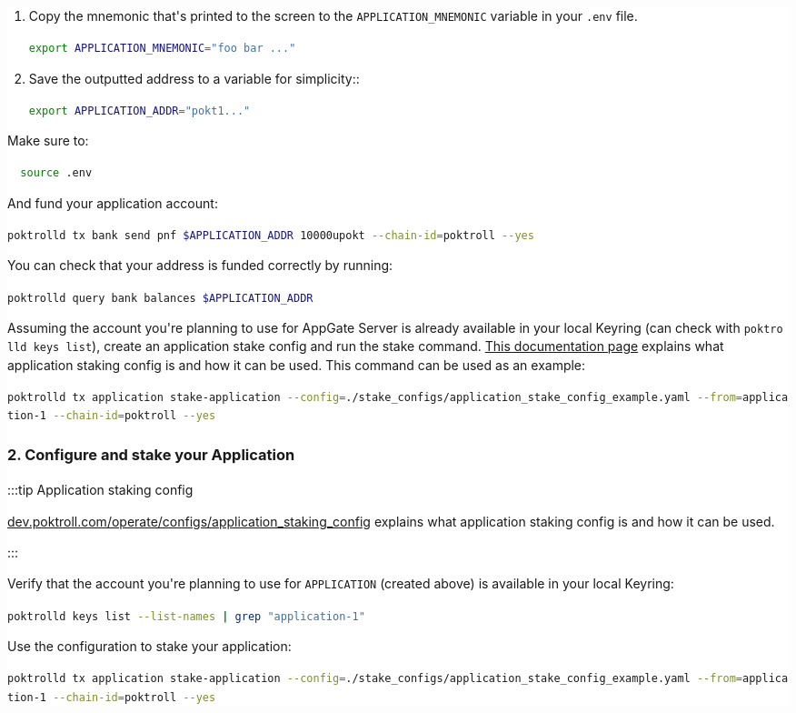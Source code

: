 1. Copy the mnemonic that's printed to the screen to the `APPLICATION_MNEMONIC`
   variable in your `.env` file.

   ```bash
   export APPLICATION_MNEMONIC="foo bar ..."
   ```

2. Save the outputted address to a variable for simplicity::

   ```bash
   export APPLICATION_ADDR="pokt1..."
   ```

Make sure to:

```bash
  source .env
```

And fund your application account:

```bash
poktrolld tx bank send pnf $APPLICATION_ADDR 10000upokt --chain-id=poktroll --yes
```

You can check that your address is funded correctly by running:

```bash
poktrolld query bank balances $APPLICATION_ADDR
```

Assuming the account you're planning to use for AppGate Server is already available in your local Keyring (can check with `poktrolld keys list`), create an application stake config and run the stake command. [This documentation page](https://dev.poktroll.com/operate/configs/app_staking_config) explains what application staking config is and how it can be used. This command can be used as an example:

```bash
poktrolld tx application stake-application --config=./stake_configs/application_stake_config_example.yaml --from=application-1 --chain-id=poktroll --yes
```

### 2. Configure and stake your Application

:::tip Application staking config

[dev.poktroll.com/operate/configs/application_staking_config](https://dev.poktroll.com/operate/configs/application_staking_config)
explains what application staking config is and how it can be used.

:::

Verify that the account you're planning to use for `APPLICATION` (created above)
is available in your local Keyring:

```bash
poktrolld keys list --list-names | grep "application-1"
```

Use the configuration to stake your application:

```bash
poktrolld tx application stake-application --config=./stake_configs/application_stake_config_example.yaml --from=application-1 --chain-id=poktroll --yes
```
